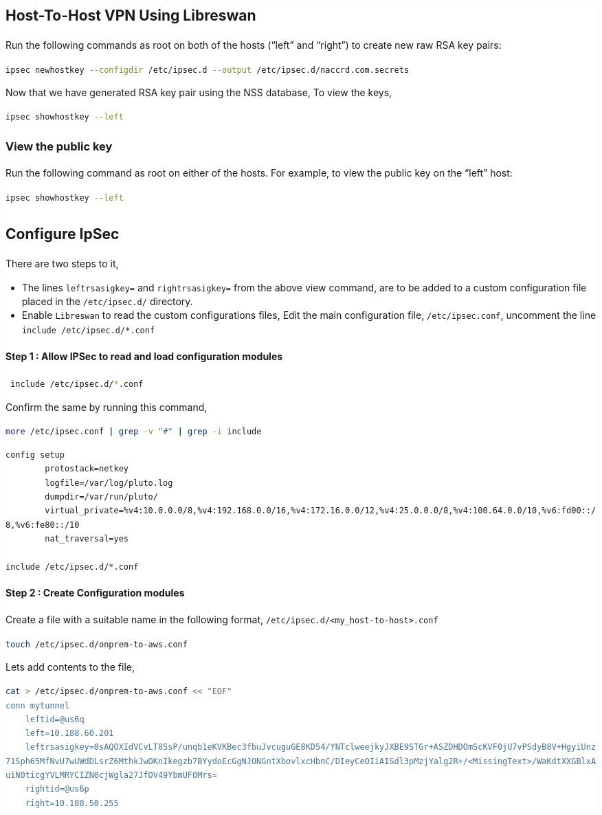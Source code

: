 ## Host-To-Host VPN Using Libreswan
Run the following commands as root on both of the hosts (“left” and “right”) to create new raw RSA key pairs:

```sh
ipsec newhostkey --configdir /etc/ipsec.d --output /etc/ipsec.d/naccrd.com.secrets
```
Now that we have generated RSA key pair using the NSS database,  To view the keys,

```sh
ipsec showhostkey --left
```

### View the public key
Run the following command as root on either of the hosts. For example, to view the public key on the “left” host:
```sh
ipsec showhostkey --left
```

## Configure IpSec
There are two steps to it, 
 - The lines `leftrsasigkey=` and `rightrsasigkey=` from the above view command, are to be added to a custom configuration file placed in the `/etc/ipsec.d/` directory. 
 - Enable `Libreswan` to read the custom configurations files, Edit the main configuration file, `/etc/ipsec.conf`, uncomment the line `include /etc/ipsec.d/*.conf`

#### Step 1 : Allow IPSec to read and load configuration modules
```sh
 include /etc/ipsec.d/*.conf
```

Confirm the same by running this command,
```sh
more /etc/ipsec.conf | grep -v "#" | grep -i include
```
```
config setup
        protostack=netkey
        logfile=/var/log/pluto.log
        dumpdir=/var/run/pluto/
        virtual_private=%v4:10.0.0.0/8,%v4:192.168.0.0/16,%v4:172.16.0.0/12,%v4:25.0.0.0/8,%v4:100.64.0.0/10,%v6:fd00::/8,%v6:fe80::/10
        nat_traversal=yes

include /etc/ipsec.d/*.conf
```

#### Step 2 : Create Configuration modules
Create a file with a suitable name in the following format, `/etc/ipsec.d/<my_host-to-host>.conf`
```sh
touch /etc/ipsec.d/onprem-to-aws.conf
```
Lets add contents to the file,
```sh
cat > /etc/ipsec.d/onprem-to-aws.conf << "EOF"
conn mytunnel
    leftid=@us6q
    left=10.188.60.201
    leftrsasigkey=0sAQOXIdVCvLT8SsP/unqb1eKVKBec3fbuJvcuguGE8KD54/YNTclweejkyJXBE9STGr+ASZDHDOmScKVF0jU7vPSdyB8V+HgyiUnz71Sph65MfNvU7wUWdDLsrZ6MthkJwOKnIkegzb7BYydoEcGgNJONGntXbovlxcHbnC/DIeyCeOIiAISdl3pMzjYalg2R+/<MissingText>/WaKdtXXGBlxAuiN0ticgYVLMRYCIZN0cjWgla27JfOV49YbmUF0Mrs=
    rightid=@us6p
    right=10.188.50.255
```